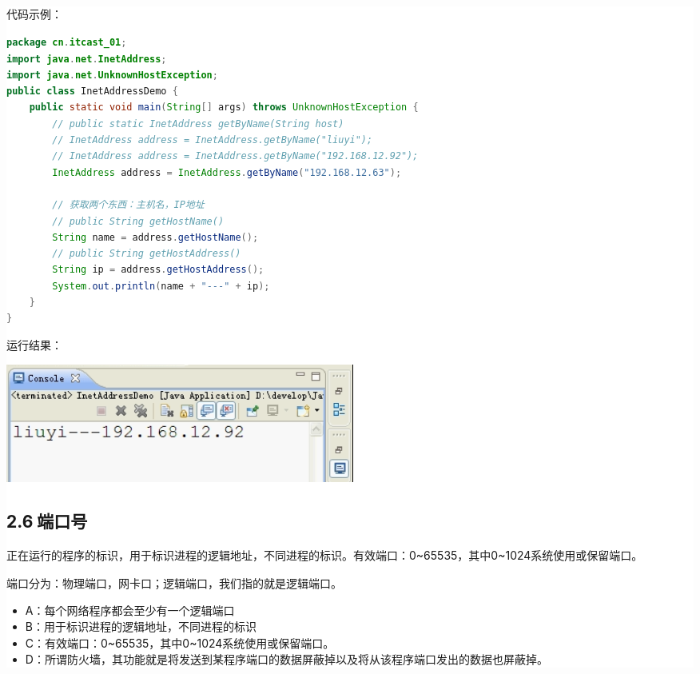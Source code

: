 代码示例：
```java
package cn.itcast_01;
import java.net.InetAddress;
import java.net.UnknownHostException;
public class InetAddressDemo {
	public static void main(String[] args) throws UnknownHostException {
		// public static InetAddress getByName(String host)
		// InetAddress address = InetAddress.getByName("liuyi");
		// InetAddress address = InetAddress.getByName("192.168.12.92");
		InetAddress address = InetAddress.getByName("192.168.12.63");

		// 获取两个东西：主机名，IP地址
		// public String getHostName()
		String name = address.getHostName();
		// public String getHostAddress()
		String ip = address.getHostAddress();
		System.out.println(name + "---" + ip);
	}
}
```

运行结果：

![ip](img/网络编程_05.png)

## 2.6 端口号

正在运行的程序的标识，用于标识进程的逻辑地址，不同进程的标识。有效端口：0~65535，其中0~1024系统使用或保留端口。

端口分为：物理端口，网卡口；逻辑端口，我们指的就是逻辑端口。

- A：每个网络程序都会至少有一个逻辑端口
- B：用于标识进程的逻辑地址，不同进程的标识
- C：有效端口：0~65535，其中0~1024系统使用或保留端口。
- D：所谓防火墙，其功能就是将发送到某程序端口的数据屏蔽掉以及将从该程序端口发出的数据也屏蔽掉。
